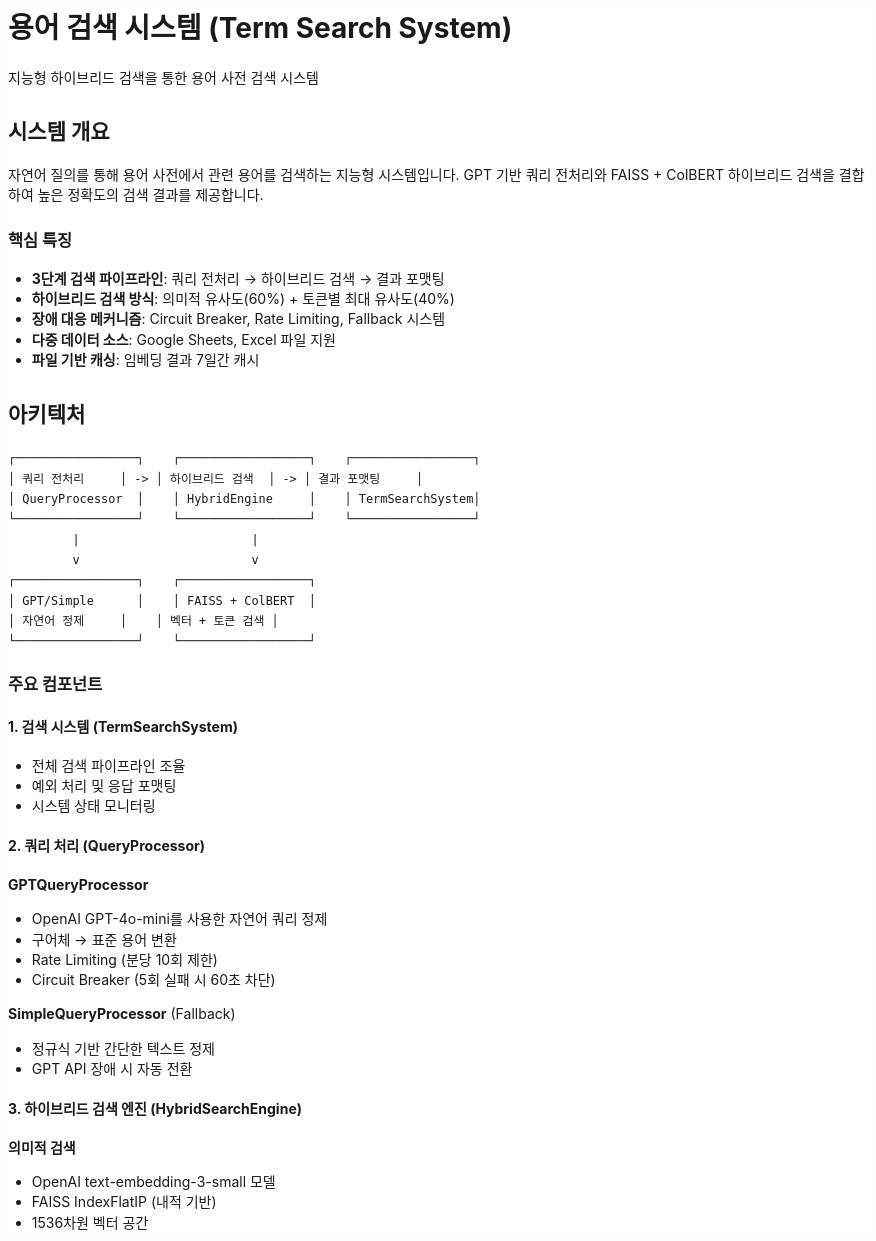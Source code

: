 # 용어 검색 시스템 (Term Search System)

지능형 하이브리드 검색을 통한 용어 사전 검색 시스템

## 시스템 개요

자연어 질의를 통해 용어 사전에서 관련 용어를 검색하는 지능형 시스템입니다. GPT 기반 쿼리 전처리와 FAISS + ColBERT 하이브리드 검색을 결합하여 높은 정확도의 검색 결과를 제공합니다.

### 핵심 특징
- **3단계 검색 파이프라인**: 쿼리 전처리 → 하이브리드 검색 → 결과 포맷팅
- **하이브리드 검색 방식**: 의미적 유사도(60%) + 토큰별 최대 유사도(40%)
- **장애 대응 메커니즘**: Circuit Breaker, Rate Limiting, Fallback 시스템
- **다중 데이터 소스**: Google Sheets, Excel 파일 지원
- **파일 기반 캐싱**: 임베딩 결과 7일간 캐시

## 아키텍처

```
┌─────────────────┐    ┌──────────────────┐    ┌─────────────────┐
│ 쿼리 전처리     │ -> │ 하이브리드 검색  │ -> │ 결과 포맷팅     │
│ QueryProcessor  │    │ HybridEngine     │    │ TermSearchSystem│
└─────────────────┘    └──────────────────┘    └─────────────────┘
         |                        |
         v                        v
┌─────────────────┐    ┌──────────────────┐
│ GPT/Simple      │    │ FAISS + ColBERT  │
│ 자연어 정제     │    │ 벡터 + 토큰 검색 │
└─────────────────┘    └──────────────────┘
```

### 주요 컴포넌트

#### 1. 검색 시스템 (TermSearchSystem)
- 전체 검색 파이프라인 조율
- 예외 처리 및 응답 포맷팅
- 시스템 상태 모니터링

#### 2. 쿼리 처리 (QueryProcessor)
**GPTQueryProcessor**
- OpenAI GPT-4o-mini를 사용한 자연어 쿼리 정제
- 구어체 → 표준 용어 변환
- Rate Limiting (분당 10회 제한)
- Circuit Breaker (5회 실패 시 60초 차단)

**SimpleQueryProcessor** (Fallback)
- 정규식 기반 간단한 텍스트 정제
- GPT API 장애 시 자동 전환

#### 3. 하이브리드 검색 엔진 (HybridSearchEngine)
**의미적 검색**
- OpenAI text-embedding-3-small 모델
- FAISS IndexFlatIP (내적 기반)
- 1536차원 벡터 공간
